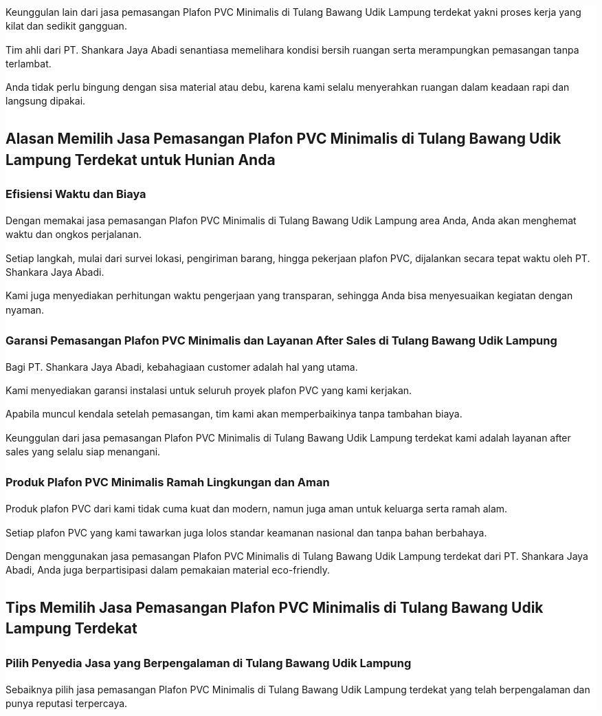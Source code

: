 Keunggulan lain dari jasa pemasangan Plafon PVC Minimalis di Tulang Bawang Udik Lampung terdekat yakni proses kerja yang kilat dan sedikit gangguan.

Tim ahli dari PT. Shankara Jaya Abadi senantiasa memelihara kondisi bersih ruangan serta merampungkan pemasangan tanpa terlambat.

Anda tidak perlu bingung dengan sisa material atau debu, karena kami selalu menyerahkan ruangan dalam keadaan rapi dan langsung dipakai.

## Alasan Memilih Jasa Pemasangan Plafon PVC Minimalis di Tulang Bawang Udik Lampung Terdekat untuk Hunian Anda

### Efisiensi Waktu dan Biaya

Dengan memakai jasa pemasangan Plafon PVC Minimalis di Tulang Bawang Udik Lampung area Anda, Anda akan menghemat waktu dan ongkos perjalanan.

Setiap langkah, mulai dari survei lokasi, pengiriman barang, hingga pekerjaan plafon PVC, dijalankan secara tepat waktu oleh PT. Shankara Jaya Abadi.

Kami juga menyediakan perhitungan waktu pengerjaan yang transparan, sehingga Anda bisa menyesuaikan kegiatan dengan nyaman.

### Garansi Pemasangan Plafon PVC Minimalis dan Layanan After Sales di Tulang Bawang Udik Lampung

Bagi PT. Shankara Jaya Abadi, kebahagiaan customer adalah hal yang utama.

Kami menyediakan garansi instalasi untuk seluruh proyek plafon PVC yang kami kerjakan.

Apabila muncul kendala setelah pemasangan, tim kami akan memperbaikinya tanpa tambahan biaya.

Keunggulan dari jasa pemasangan Plafon PVC Minimalis di Tulang Bawang Udik Lampung terdekat kami adalah layanan after sales yang selalu siap menangani.

### Produk Plafon PVC Minimalis Ramah Lingkungan dan Aman

Produk plafon PVC dari kami tidak cuma kuat dan modern, namun juga aman untuk keluarga serta ramah alam.

Setiap plafon PVC yang kami tawarkan juga lolos standar keamanan nasional dan tanpa bahan berbahaya.

Dengan menggunakan jasa pemasangan Plafon PVC Minimalis di Tulang Bawang Udik Lampung terdekat dari PT. Shankara Jaya Abadi, Anda juga berpartisipasi dalam pemakaian material eco-friendly.

## Tips Memilih Jasa Pemasangan Plafon PVC Minimalis di Tulang Bawang Udik Lampung Terdekat

### Pilih Penyedia Jasa yang Berpengalaman di Tulang Bawang Udik Lampung

Sebaiknya pilih jasa pemasangan Plafon PVC Minimalis di Tulang Bawang Udik Lampung terdekat yang telah berpengalaman dan punya reputasi terpercaya.
